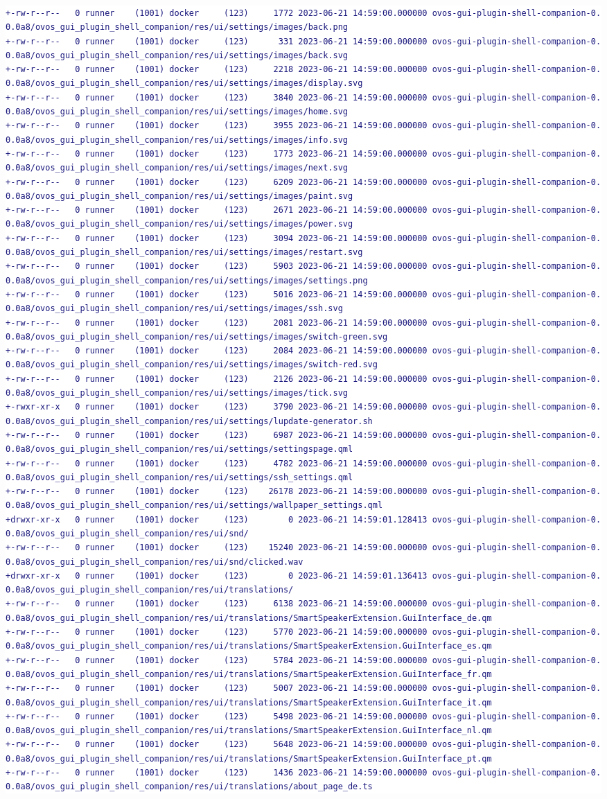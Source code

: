 ```diff
+-rw-r--r--   0 runner    (1001) docker     (123)     1772 2023-06-21 14:59:00.000000 ovos-gui-plugin-shell-companion-0.0.0a8/ovos_gui_plugin_shell_companion/res/ui/settings/images/back.png
+-rw-r--r--   0 runner    (1001) docker     (123)      331 2023-06-21 14:59:00.000000 ovos-gui-plugin-shell-companion-0.0.0a8/ovos_gui_plugin_shell_companion/res/ui/settings/images/back.svg
+-rw-r--r--   0 runner    (1001) docker     (123)     2218 2023-06-21 14:59:00.000000 ovos-gui-plugin-shell-companion-0.0.0a8/ovos_gui_plugin_shell_companion/res/ui/settings/images/display.svg
+-rw-r--r--   0 runner    (1001) docker     (123)     3840 2023-06-21 14:59:00.000000 ovos-gui-plugin-shell-companion-0.0.0a8/ovos_gui_plugin_shell_companion/res/ui/settings/images/home.svg
+-rw-r--r--   0 runner    (1001) docker     (123)     3955 2023-06-21 14:59:00.000000 ovos-gui-plugin-shell-companion-0.0.0a8/ovos_gui_plugin_shell_companion/res/ui/settings/images/info.svg
+-rw-r--r--   0 runner    (1001) docker     (123)     1773 2023-06-21 14:59:00.000000 ovos-gui-plugin-shell-companion-0.0.0a8/ovos_gui_plugin_shell_companion/res/ui/settings/images/next.svg
+-rw-r--r--   0 runner    (1001) docker     (123)     6209 2023-06-21 14:59:00.000000 ovos-gui-plugin-shell-companion-0.0.0a8/ovos_gui_plugin_shell_companion/res/ui/settings/images/paint.svg
+-rw-r--r--   0 runner    (1001) docker     (123)     2671 2023-06-21 14:59:00.000000 ovos-gui-plugin-shell-companion-0.0.0a8/ovos_gui_plugin_shell_companion/res/ui/settings/images/power.svg
+-rw-r--r--   0 runner    (1001) docker     (123)     3094 2023-06-21 14:59:00.000000 ovos-gui-plugin-shell-companion-0.0.0a8/ovos_gui_plugin_shell_companion/res/ui/settings/images/restart.svg
+-rw-r--r--   0 runner    (1001) docker     (123)     5903 2023-06-21 14:59:00.000000 ovos-gui-plugin-shell-companion-0.0.0a8/ovos_gui_plugin_shell_companion/res/ui/settings/images/settings.png
+-rw-r--r--   0 runner    (1001) docker     (123)     5016 2023-06-21 14:59:00.000000 ovos-gui-plugin-shell-companion-0.0.0a8/ovos_gui_plugin_shell_companion/res/ui/settings/images/ssh.svg
+-rw-r--r--   0 runner    (1001) docker     (123)     2081 2023-06-21 14:59:00.000000 ovos-gui-plugin-shell-companion-0.0.0a8/ovos_gui_plugin_shell_companion/res/ui/settings/images/switch-green.svg
+-rw-r--r--   0 runner    (1001) docker     (123)     2084 2023-06-21 14:59:00.000000 ovos-gui-plugin-shell-companion-0.0.0a8/ovos_gui_plugin_shell_companion/res/ui/settings/images/switch-red.svg
+-rw-r--r--   0 runner    (1001) docker     (123)     2126 2023-06-21 14:59:00.000000 ovos-gui-plugin-shell-companion-0.0.0a8/ovos_gui_plugin_shell_companion/res/ui/settings/images/tick.svg
+-rwxr-xr-x   0 runner    (1001) docker     (123)     3790 2023-06-21 14:59:00.000000 ovos-gui-plugin-shell-companion-0.0.0a8/ovos_gui_plugin_shell_companion/res/ui/settings/lupdate-generator.sh
+-rw-r--r--   0 runner    (1001) docker     (123)     6987 2023-06-21 14:59:00.000000 ovos-gui-plugin-shell-companion-0.0.0a8/ovos_gui_plugin_shell_companion/res/ui/settings/settingspage.qml
+-rw-r--r--   0 runner    (1001) docker     (123)     4782 2023-06-21 14:59:00.000000 ovos-gui-plugin-shell-companion-0.0.0a8/ovos_gui_plugin_shell_companion/res/ui/settings/ssh_settings.qml
+-rw-r--r--   0 runner    (1001) docker     (123)    26178 2023-06-21 14:59:00.000000 ovos-gui-plugin-shell-companion-0.0.0a8/ovos_gui_plugin_shell_companion/res/ui/settings/wallpaper_settings.qml
+drwxr-xr-x   0 runner    (1001) docker     (123)        0 2023-06-21 14:59:01.128413 ovos-gui-plugin-shell-companion-0.0.0a8/ovos_gui_plugin_shell_companion/res/ui/snd/
+-rw-r--r--   0 runner    (1001) docker     (123)    15240 2023-06-21 14:59:00.000000 ovos-gui-plugin-shell-companion-0.0.0a8/ovos_gui_plugin_shell_companion/res/ui/snd/clicked.wav
+drwxr-xr-x   0 runner    (1001) docker     (123)        0 2023-06-21 14:59:01.136413 ovos-gui-plugin-shell-companion-0.0.0a8/ovos_gui_plugin_shell_companion/res/ui/translations/
+-rw-r--r--   0 runner    (1001) docker     (123)     6138 2023-06-21 14:59:00.000000 ovos-gui-plugin-shell-companion-0.0.0a8/ovos_gui_plugin_shell_companion/res/ui/translations/SmartSpeakerExtension.GuiInterface_de.qm
+-rw-r--r--   0 runner    (1001) docker     (123)     5770 2023-06-21 14:59:00.000000 ovos-gui-plugin-shell-companion-0.0.0a8/ovos_gui_plugin_shell_companion/res/ui/translations/SmartSpeakerExtension.GuiInterface_es.qm
+-rw-r--r--   0 runner    (1001) docker     (123)     5784 2023-06-21 14:59:00.000000 ovos-gui-plugin-shell-companion-0.0.0a8/ovos_gui_plugin_shell_companion/res/ui/translations/SmartSpeakerExtension.GuiInterface_fr.qm
+-rw-r--r--   0 runner    (1001) docker     (123)     5007 2023-06-21 14:59:00.000000 ovos-gui-plugin-shell-companion-0.0.0a8/ovos_gui_plugin_shell_companion/res/ui/translations/SmartSpeakerExtension.GuiInterface_it.qm
+-rw-r--r--   0 runner    (1001) docker     (123)     5498 2023-06-21 14:59:00.000000 ovos-gui-plugin-shell-companion-0.0.0a8/ovos_gui_plugin_shell_companion/res/ui/translations/SmartSpeakerExtension.GuiInterface_nl.qm
+-rw-r--r--   0 runner    (1001) docker     (123)     5648 2023-06-21 14:59:00.000000 ovos-gui-plugin-shell-companion-0.0.0a8/ovos_gui_plugin_shell_companion/res/ui/translations/SmartSpeakerExtension.GuiInterface_pt.qm
+-rw-r--r--   0 runner    (1001) docker     (123)     1436 2023-06-21 14:59:00.000000 ovos-gui-plugin-shell-companion-0.0.0a8/ovos_gui_plugin_shell_companion/res/ui/translations/about_page_de.ts
```